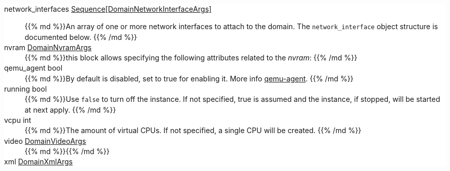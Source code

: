 <a href="#network_interfaces_python" style="color: inherit; text-decoration: inherit;">network_<wbr>interfaces</a>
</span>
        <span class="property-indicator"></span>
        <span class="property-type"><a href="#domainnetworkinterface">Sequence[Domain<wbr>Network<wbr>Interface<wbr>Args]</a></span>
    </dt>
    <dd>{{% md %}}An array of one or more network interfaces to
attach to the domain. The `network_interface` object structure is documented
below.
{{% /md %}}</dd><dt class="property-optional"
            title="Optional">
        <span id="nvram_python">
<a href="#nvram_python" style="color: inherit; text-decoration: inherit;">nvram</a>
</span>
        <span class="property-indicator"></span>
        <span class="property-type"><a href="#domainnvram">Domain<wbr>Nvram<wbr>Args</a></span>
    </dt>
    <dd>{{% md %}}this block allows specifying the following attributes related to the _nvram_:
{{% /md %}}</dd><dt class="property-optional"
            title="Optional">
        <span id="qemu_agent_python">
<a href="#qemu_agent_python" style="color: inherit; text-decoration: inherit;">qemu_<wbr>agent</a>
</span>
        <span class="property-indicator"></span>
        <span class="property-type">bool</span>
    </dt>
    <dd>{{% md %}}By default is disabled, set to true for enabling it. More info [qemu-agent](https://wiki.libvirt.org/page/Qemu_guest_agent).
{{% /md %}}</dd><dt class="property-optional"
            title="Optional">
        <span id="running_python">
<a href="#running_python" style="color: inherit; text-decoration: inherit;">running</a>
</span>
        <span class="property-indicator"></span>
        <span class="property-type">bool</span>
    </dt>
    <dd>{{% md %}}Use `false` to turn off the instance. If not specified,
true is assumed and the instance, if stopped, will be started at next apply.
{{% /md %}}</dd><dt class="property-optional"
            title="Optional">
        <span id="vcpu_python">
<a href="#vcpu_python" style="color: inherit; text-decoration: inherit;">vcpu</a>
</span>
        <span class="property-indicator"></span>
        <span class="property-type">int</span>
    </dt>
    <dd>{{% md %}}The amount of virtual CPUs. If not specified, a single CPU
will be created.
{{% /md %}}</dd><dt class="property-optional"
            title="Optional">
        <span id="video_python">
<a href="#video_python" style="color: inherit; text-decoration: inherit;">video</a>
</span>
        <span class="property-indicator"></span>
        <span class="property-type"><a href="#domainvideo">Domain<wbr>Video<wbr>Args</a></span>
    </dt>
    <dd>{{% md %}}{{% /md %}}</dd><dt class="property-optional"
            title="Optional">
        <span id="xml_python">
<a href="#xml_python" style="color: inherit; text-decoration: inherit;">xml</a>
</span>
        <span class="property-indicator"></span>
        <span class="property-type"><a href="#domainxml">Domain<wbr>Xml<wbr>Args</a></span>